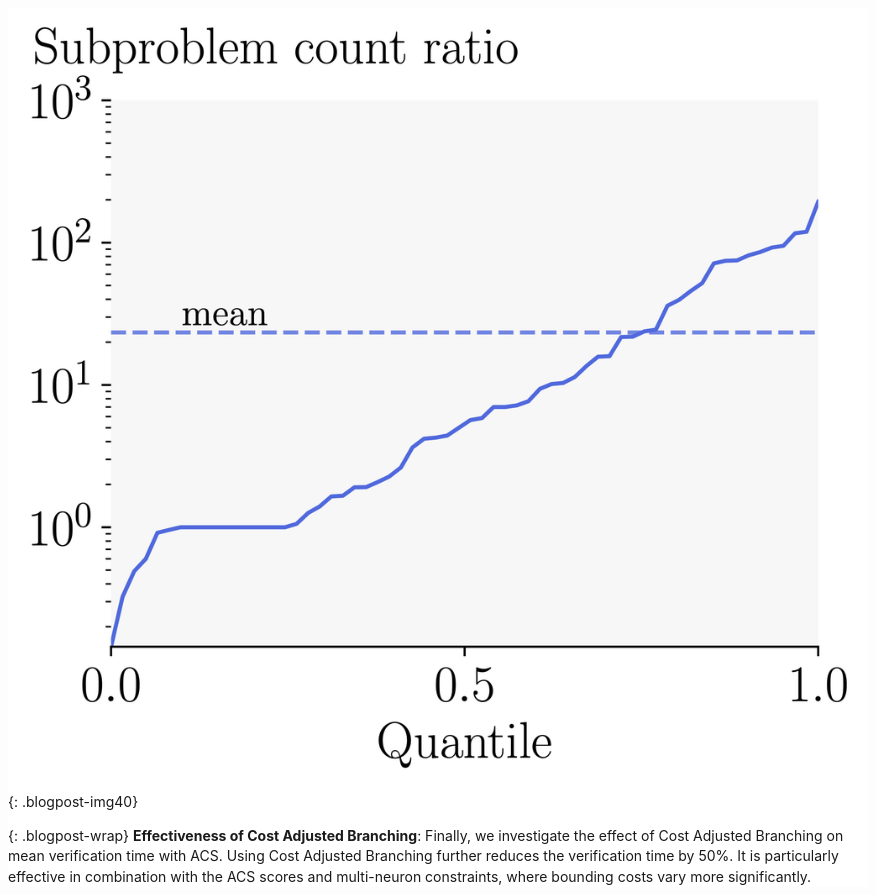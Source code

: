 ![Alt Text](/assets/blog/mn-bab/ResNet6-A_n_subproblems_ratio_branching.png){: .blogpost-img40}

{: .blogpost-wrap}
<span>**Effectiveness of Cost Adjusted Branching**: Finally, we investigate the effect of Cost Adjusted Branching on mean verification time with ACS. Using Cost Adjusted Branching further reduces the verification time by 50%. It is particularly effective in combination with the ACS scores and multi-neuron constraints, where bounding costs vary more significantly.</span>